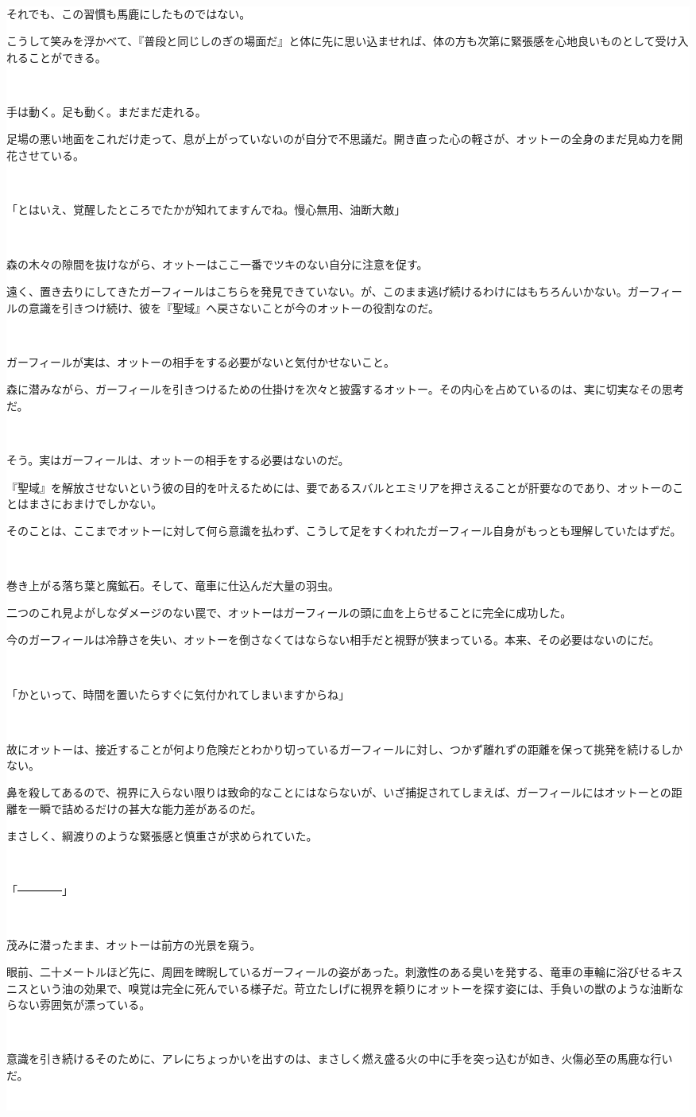 
それでも、この習慣も馬鹿にしたものではない。

こうして笑みを浮かべて、『普段と同じしのぎの場面だ』と体に先に思い込ませれば、体の方も次第に緊張感を心地良いものとして受け入れることができる。

　

手は動く。足も動く。まだまだ走れる。

足場の悪い地面をこれだけ走って、息が上がっていないのが自分で不思議だ。開き直った心の軽さが、オットーの全身のまだ見ぬ力を開花させている。

　

「とはいえ、覚醒したところでたかが知れてますんでね。慢心無用、油断大敵」

　

森の木々の隙間を抜けながら、オットーはここ一番でツキのない自分に注意を促す。

遠く、置き去りにしてきたガーフィールはこちらを発見できていない。が、このまま逃げ続けるわけにはもちろんいかない。ガーフィールの意識を引きつけ続け、彼を『聖域』へ戻さないことが今のオットーの役割なのだ。

　

ガーフィールが実は、オットーの相手をする必要がないと気付かせないこと。

森に潜みながら、ガーフィールを引きつけるための仕掛けを次々と披露するオットー。その内心を占めているのは、実に切実なその思考だ。

　

そう。実はガーフィールは、オットーの相手をする必要はないのだ。

『聖域』を解放させないという彼の目的を叶えるためには、要であるスバルとエミリアを押さえることが肝要なのであり、オットーのことはまさにおまけでしかない。

そのことは、ここまでオットーに対して何ら意識を払わず、こうして足をすくわれたガーフィール自身がもっとも理解していたはずだ。

　

巻き上がる落ち葉と魔鉱石。そして、竜車に仕込んだ大量の羽虫。

二つのこれ見よがしなダメージのない罠で、オットーはガーフィールの頭に血を上らせることに完全に成功した。

今のガーフィールは冷静さを失い、オットーを倒さなくてはならない相手だと視野が狭まっている。本来、その必要はないのにだ。

　

「かといって、時間を置いたらすぐに気付かれてしまいますからね」

　

故にオットーは、接近することが何より危険だとわかり切っているガーフィールに対し、つかず離れずの距離を保って挑発を続けるしかない。

鼻を殺してあるので、視界に入らない限りは致命的なことにはならないが、いざ捕捉されてしまえば、ガーフィールにはオットーとの距離を一瞬で詰めるだけの甚大な能力差があるのだ。

まさしく、綱渡りのような緊張感と慎重さが求められていた。

　

「――――」

　

茂みに潜ったまま、オットーは前方の光景を窺う。

眼前、二十メートルほど先に、周囲を睥睨しているガーフィールの姿があった。刺激性のある臭いを発する、竜車の車輪に浴びせるキスニスという油の効果で、嗅覚は完全に死んでいる様子だ。苛立たしげに視界を頼りにオットーを探す姿には、手負いの獣のような油断ならない雰囲気が漂っている。

　

意識を引き続けるそのために、アレにちょっかいを出すのは、まさしく燃え盛る火の中に手を突っ込むが如き、火傷必至の馬鹿な行いだ。

　